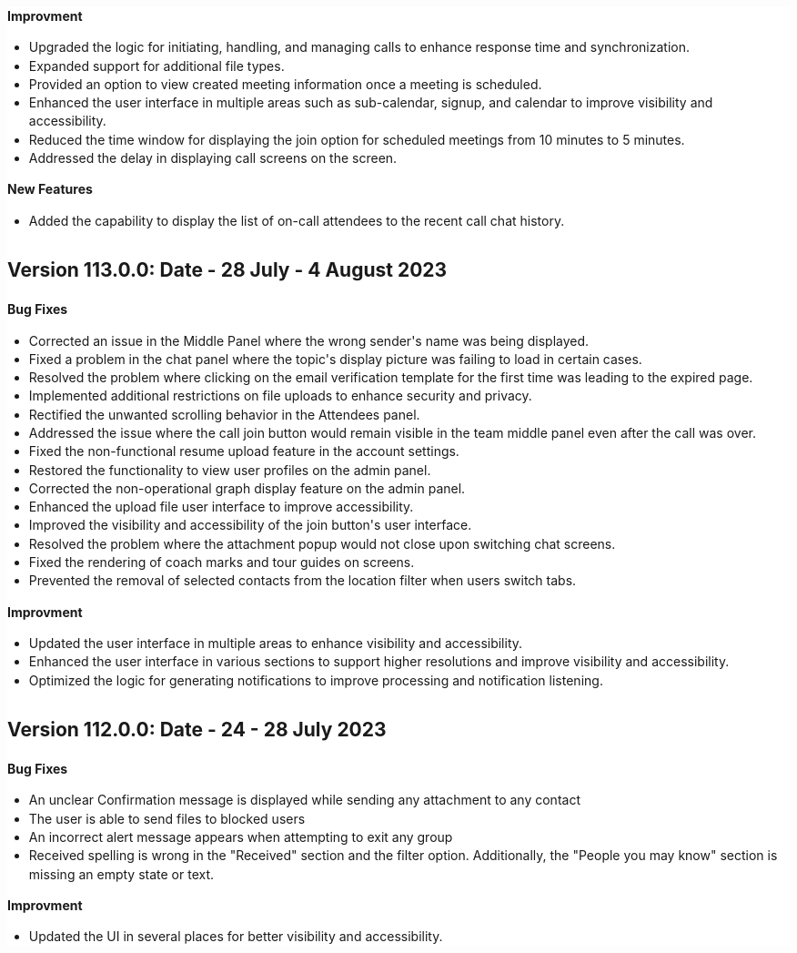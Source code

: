 **Improvment**
- Upgraded the logic for initiating, handling, and managing calls to enhance response time and synchronization.
- Expanded support for additional file types.
- Provided an option to view created meeting information once a meeting is scheduled.
- Enhanced the user interface in multiple areas such as sub-calendar, signup, and calendar to improve visibility and accessibility.
- Reduced the time window for displaying the join option for scheduled meetings from 10 minutes to 5 minutes.
- Addressed the delay in displaying call screens on the screen.

**New Features**
- Added the capability to display the list of on-call attendees to the recent call chat history.

## Version 113.0.0: Date - 28 July - 4 August 2023
**Bug Fixes**
- Corrected an issue in the Middle Panel where the wrong sender's name was being displayed.
- Fixed a problem in the chat panel where the topic's display picture was failing to load in certain cases.
- Resolved the problem where clicking on the email verification template for the first time was leading to the expired page.
- Implemented additional restrictions on file uploads to enhance security and privacy.
- Rectified the unwanted scrolling behavior in the Attendees panel.
- Addressed the issue where the call join button would remain visible in the team middle panel even after the call was over.
- Fixed the non-functional resume upload feature in the account settings.
- Restored the functionality to view user profiles on the admin panel.
- Corrected the non-operational graph display feature on the admin panel.
- Enhanced the upload file user interface to improve accessibility.
- Improved the visibility and accessibility of the join button's user interface.
- Resolved the problem where the attachment popup would not close upon switching chat screens.
- Fixed the rendering of coach marks and tour guides on screens.
- Prevented the removal of selected contacts from the location filter when users switch tabs.

**Improvment**
- Updated the user interface in multiple areas to enhance visibility and accessibility.
- Enhanced the user interface in various sections to support higher resolutions and improve visibility and accessibility.
- Optimized the logic for generating notifications to improve processing and notification listening.

## Version 112.0.0: Date - 24 - 28 July 2023
**Bug Fixes**
- An unclear Confirmation message is displayed while sending any attachment to any contact
- The user is able to send files to blocked users
- An incorrect alert message appears when attempting to exit any group
- Received spelling is wrong in the "Received" section and the filter option. Additionally, the "People you may know" section is missing an empty state or text.

**Improvment**
- Updated the UI in several places for better visibility and accessibility.
